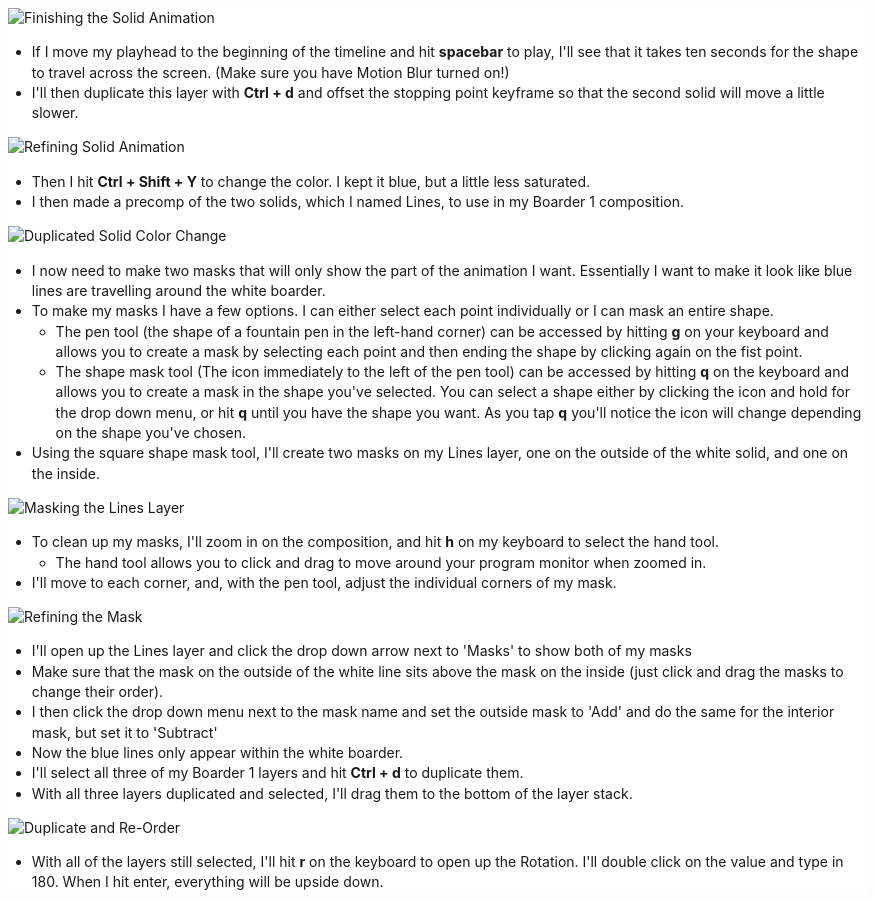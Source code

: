 ![Finishing the Solid Animation](https://files.slack.com/files-pri/T0HTW3H0V-F01DB7BEQFN/set_second_key_frame.png)

- If I move my playhead to the beginning of the timeline and hit **spacebar** to play, I'll see that it takes ten seconds for the shape to travel across the screen. (Make sure you have Motion Blur turned on!)
- I'll then duplicate this layer with **Ctrl + d** and offset the stopping point keyframe so that the second solid will move a little slower.

![Refining Solid Animation](https://files.slack.com/files-pri/T0HTW3H0V-F01DHM51QQZ/duplicate_solid_and_adjust_key_frame.png)

- Then I hit **Ctrl + Shift + Y** to change the color. I kept it blue, but a little less saturated.
- I then made a precomp of the two solids, which I named Lines, to use in my Boarder 1 composition.

![Duplicated Solid Color Change](https://files.slack.com/files-pri/T0HTW3H0V-F01D200M7T7/change_color_of_duplicated_solid.png)

- I now need to make two masks that will only show the part of the animation I want. Essentially I want to make it look like blue lines are travelling around the white boarder.
- To make my masks I have a few options. I can either select each point individually or I can mask an entire shape. 
    - The pen tool (the shape of a fountain pen in the left-hand corner) can be accessed by hitting **g** on your keyboard and allows you to create a mask by selecting each point and then ending the shape by clicking again on the fist point.
    - The shape mask tool (The icon immediately to the left of the pen tool) can be accessed by hitting **q** on the keyboard and allows you to create a mask in the shape you've selected. You can select a shape either by clicking the icon and hold for the drop down menu, or hit **q** until you have the shape you want. As you tap **q** you'll notice the icon will change depending on the shape you've chosen.
- Using the square shape mask tool, I'll create two masks on my Lines layer, one on the outside of the white solid, and one on the inside.

![Masking the Lines Layer](https://files.slack.com/files-tmb/T0HTW3H0V-F01DB7E5YSG-7441660d05/create_mask_720.png)

- To clean up my masks, I'll zoom in on the composition, and hit **h** on my keyboard to select the hand tool.
    - The hand tool allows you to click and drag to move around your program monitor when zoomed in.
-  I'll move to each corner, and, with the pen tool, adjust the individual corners of my mask.

![Refining the Mask](https://files.slack.com/files-pri/T0HTW3H0V-F01D52QFJUA/adjusting_mask_corners.png)

- I'll open up the Lines layer and click the drop down arrow next to 'Masks' to show both of my masks
- Make sure that the mask on the outside of the white line sits above the mask on the inside (just click and drag the masks to change their order).
- I then click the drop down menu next to the mask name and set the outside mask to 'Add' and do the same for the interior mask, but set it to 'Subtract'
- Now the blue lines only appear within the white boarder.
- I'll select all three of my Boarder 1 layers and hit **Ctrl + d** to duplicate them.
- With all three layers duplicated and selected, I'll drag them to the bottom of the layer stack.

![Duplicate and Re-Order](https://files.slack.com/files-tmb/T0HTW3H0V-F01CYAPJX6J-ade9d9f90f/duplicate_boarder_720.png)

- With all of the layers still selected, I'll hit **r** on the keyboard to open up the Rotation. I'll double click on the value and type in 180. When I hit enter, everything will be upside down.
